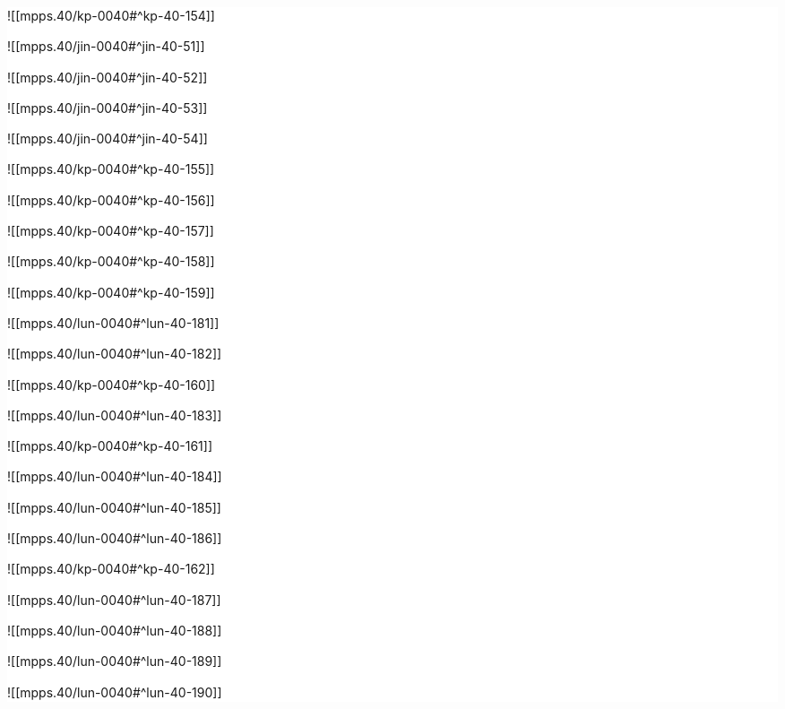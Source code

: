 ![[mpps.40/kp-0040#^kp-40-154]]

![[mpps.40/jin-0040#^jin-40-51]]

![[mpps.40/jin-0040#^jin-40-52]]

![[mpps.40/jin-0040#^jin-40-53]]

![[mpps.40/jin-0040#^jin-40-54]]



![[mpps.40/kp-0040#^kp-40-155]]

![[mpps.40/kp-0040#^kp-40-156]]

![[mpps.40/kp-0040#^kp-40-157]]

![[mpps.40/kp-0040#^kp-40-158]]

![[mpps.40/kp-0040#^kp-40-159]]

![[mpps.40/lun-0040#^lun-40-181]]

![[mpps.40/lun-0040#^lun-40-182]]

![[mpps.40/kp-0040#^kp-40-160]]

![[mpps.40/lun-0040#^lun-40-183]]

![[mpps.40/kp-0040#^kp-40-161]]

![[mpps.40/lun-0040#^lun-40-184]]

![[mpps.40/lun-0040#^lun-40-185]]

![[mpps.40/lun-0040#^lun-40-186]]

![[mpps.40/kp-0040#^kp-40-162]]

![[mpps.40/lun-0040#^lun-40-187]]

![[mpps.40/lun-0040#^lun-40-188]]

![[mpps.40/lun-0040#^lun-40-189]]

![[mpps.40/lun-0040#^lun-40-190]]
